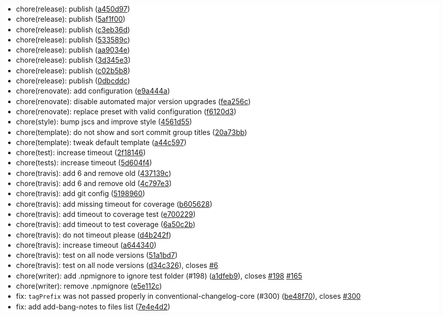 * chore(release): publish ([a450d97](https://github.com/conventional-changelog/conventional-changelog/commit/a450d97))
* chore(release): publish ([5af1f00](https://github.com/conventional-changelog/conventional-changelog/commit/5af1f00))
* chore(release): publish ([c3eb36d](https://github.com/conventional-changelog/conventional-changelog/commit/c3eb36d))
* chore(release): publish ([533589c](https://github.com/conventional-changelog/conventional-changelog/commit/533589c))
* chore(release): publish ([aa9034e](https://github.com/conventional-changelog/conventional-changelog/commit/aa9034e))
* chore(release): publish ([3d345e3](https://github.com/conventional-changelog/conventional-changelog/commit/3d345e3))
* chore(release): publish ([c02b5b8](https://github.com/conventional-changelog/conventional-changelog/commit/c02b5b8))
* chore(release): publish ([0dbcddc](https://github.com/conventional-changelog/conventional-changelog/commit/0dbcddc))
* chore(renovate): add configuration ([e9a444a](https://github.com/conventional-changelog/conventional-changelog/commit/e9a444a))
* chore(renovate): disable automated major version upgrades ([fea256c](https://github.com/conventional-changelog/conventional-changelog/commit/fea256c))
* chore(renovate): replace preset with valid configuration ([f6120d3](https://github.com/conventional-changelog/conventional-changelog/commit/f6120d3))
* chore(style): bump jscs and improve style ([4561d55](https://github.com/conventional-changelog/conventional-changelog/commit/4561d55))
* chore(template): do not show and sort commit group titles ([20a73bb](https://github.com/conventional-changelog/conventional-changelog/commit/20a73bb))
* chore(template): tweak default template ([a44c597](https://github.com/conventional-changelog/conventional-changelog/commit/a44c597))
* chore(test): increase timeout ([2f18146](https://github.com/conventional-changelog/conventional-changelog/commit/2f18146))
* chore(tests): increase timeout ([5d604f4](https://github.com/conventional-changelog/conventional-changelog/commit/5d604f4))
* chore(travis): add 6 and remove old ([437139c](https://github.com/conventional-changelog/conventional-changelog/commit/437139c))
* chore(travis): add 6 and remove old ([4c797e3](https://github.com/conventional-changelog/conventional-changelog/commit/4c797e3))
* chore(travis): add git config ([5198960](https://github.com/conventional-changelog/conventional-changelog/commit/5198960))
* chore(travis): add missing timeout for coverage ([b605628](https://github.com/conventional-changelog/conventional-changelog/commit/b605628))
* chore(travis): add timeout to coverage test ([e700229](https://github.com/conventional-changelog/conventional-changelog/commit/e700229))
* chore(travis): add timeout to test coverage ([6a50c2b](https://github.com/conventional-changelog/conventional-changelog/commit/6a50c2b))
* chore(travis): do not timeout please ([d4b242f](https://github.com/conventional-changelog/conventional-changelog/commit/d4b242f))
* chore(travis): increase timeout ([a644340](https://github.com/conventional-changelog/conventional-changelog/commit/a644340))
* chore(travis): test on all node versions ([51a1bd7](https://github.com/conventional-changelog/conventional-changelog/commit/51a1bd7))
* chore(travis): test on all node versions ([d34c326](https://github.com/conventional-changelog/conventional-changelog/commit/d34c326)), closes [#6](https://github.com/conventional-changelog/conventional-changelog/issues/6)
* chore(writer): add .npmignore to ignore test folder (#198) ([a1dfeb9](https://github.com/conventional-changelog/conventional-changelog/commit/a1dfeb9)), closes [#198](https://github.com/conventional-changelog/conventional-changelog/issues/198) [#165](https://github.com/conventional-changelog/conventional-changelog/issues/165)
* chore(writer): remove .npmignore ([e5e112c](https://github.com/conventional-changelog/conventional-changelog/commit/e5e112c))
* fix: `tagPrefix` was not passed properly in conventional-changelog-core (#300) ([be48f70](https://github.com/conventional-changelog/conventional-changelog/commit/be48f70)), closes [#300](https://github.com/conventional-changelog/conventional-changelog/issues/300)
* fix: add add-bang-notes to files list ([7e4e4d2](https://github.com/conventional-changelog/conventional-changelog/commit/7e4e4d2))